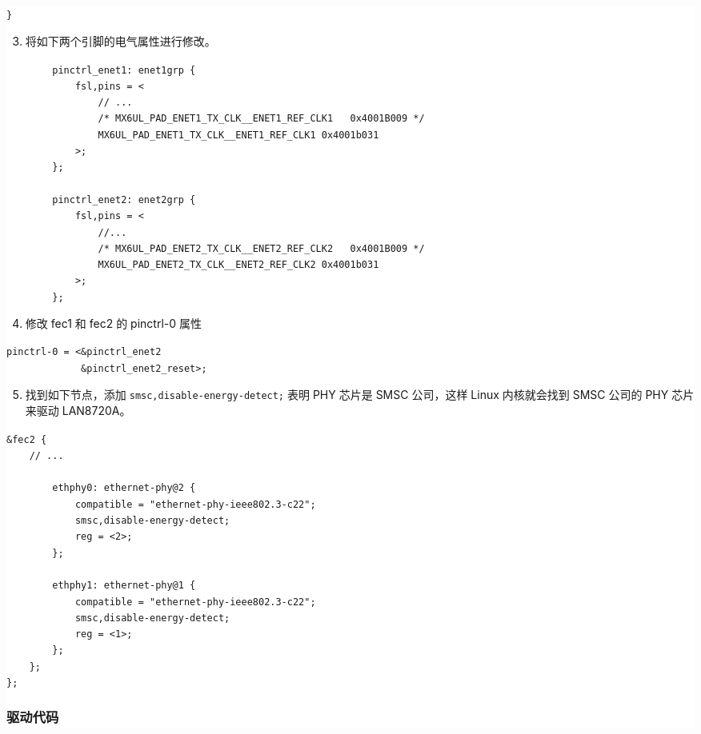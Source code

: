 ```dts
}
```

3. 将如下两个引脚的电气属性进行修改。

```dts
		pinctrl_enet1: enet1grp {
			fsl,pins = <
				// ...
				/* MX6UL_PAD_ENET1_TX_CLK__ENET1_REF_CLK1	0x4001B009 */
				MX6UL_PAD_ENET1_TX_CLK__ENET1_REF_CLK1 0x4001b031
			>;
		};

		pinctrl_enet2: enet2grp {
			fsl,pins = <
				//...
				/* MX6UL_PAD_ENET2_TX_CLK__ENET2_REF_CLK2	0x4001B009 */
				MX6UL_PAD_ENET2_TX_CLK__ENET2_REF_CLK2 0x4001b031
			>;
		};
```

4. 修改 fec1 和 fec2 的 pinctrl-0 属性

```dts
pinctrl-0 = <&pinctrl_enet2 
		     &pinctrl_enet2_reset>;
```



5. 找到如下节点，添加 `smsc,disable-energy-detect;` 表明 PHY 芯片是 SMSC 公司，这样 Linux 内核就会找到 SMSC 公司的 PHY 芯片来驱动 LAN8720A。

```shell
&fec2 {
	// ...

		ethphy0: ethernet-phy@2 {
			compatible = "ethernet-phy-ieee802.3-c22";
			smsc,disable-energy-detect;
			reg = <2>;
		};

		ethphy1: ethernet-phy@1 {
			compatible = "ethernet-phy-ieee802.3-c22";
			smsc,disable-energy-detect;
			reg = <1>;
		};
	};
};
```

### 驱动代码
